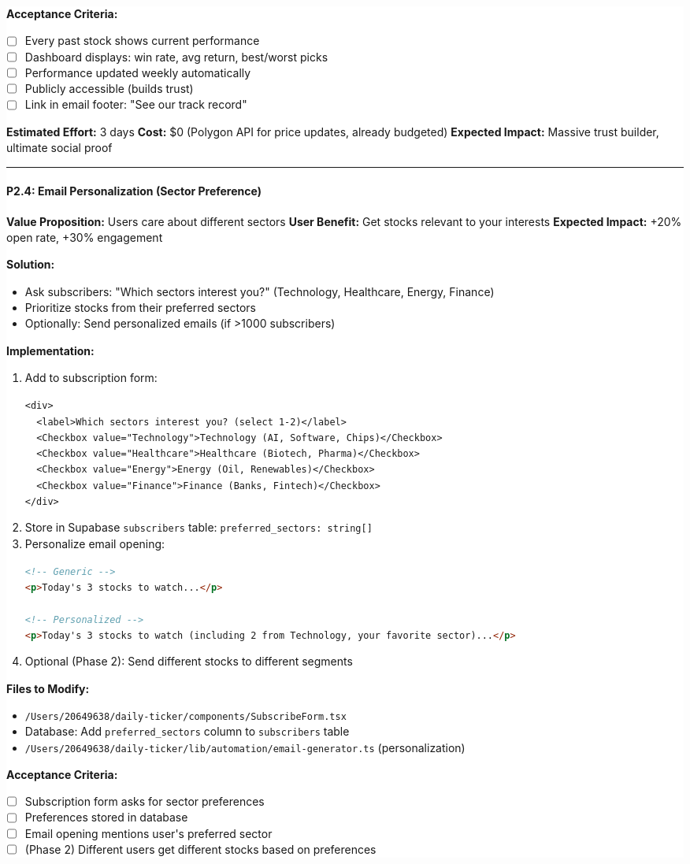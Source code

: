 **Acceptance Criteria:**
- [ ] Every past stock shows current performance
- [ ] Dashboard displays: win rate, avg return, best/worst picks
- [ ] Performance updated weekly automatically
- [ ] Publicly accessible (builds trust)
- [ ] Link in email footer: "See our track record"

**Estimated Effort:** 3 days
**Cost:** $0 (Polygon API for price updates, already budgeted)
**Expected Impact:** Massive trust builder, ultimate social proof

---

#### P2.4: Email Personalization (Sector Preference)
**Value Proposition:** Users care about different sectors
**User Benefit:** Get stocks relevant to your interests
**Expected Impact:** +20% open rate, +30% engagement

**Solution:**
- Ask subscribers: "Which sectors interest you?" (Technology, Healthcare, Energy, Finance)
- Prioritize stocks from their preferred sectors
- Optionally: Send personalized emails (if >1000 subscribers)

**Implementation:**
1. Add to subscription form:
   ```tsx
   <div>
     <label>Which sectors interest you? (select 1-2)</label>
     <Checkbox value="Technology">Technology (AI, Software, Chips)</Checkbox>
     <Checkbox value="Healthcare">Healthcare (Biotech, Pharma)</Checkbox>
     <Checkbox value="Energy">Energy (Oil, Renewables)</Checkbox>
     <Checkbox value="Finance">Finance (Banks, Fintech)</Checkbox>
   </div>
   ```
2. Store in Supabase `subscribers` table: `preferred_sectors: string[]`
3. Personalize email opening:
   ```html
   <!-- Generic -->
   <p>Today's 3 stocks to watch...</p>

   <!-- Personalized -->
   <p>Today's 3 stocks to watch (including 2 from Technology, your favorite sector)...</p>
   ```
4. Optional (Phase 2): Send different stocks to different segments

**Files to Modify:**
- `/Users/20649638/daily-ticker/components/SubscribeForm.tsx`
- Database: Add `preferred_sectors` column to `subscribers` table
- `/Users/20649638/daily-ticker/lib/automation/email-generator.ts` (personalization)

**Acceptance Criteria:**
- [ ] Subscription form asks for sector preferences
- [ ] Preferences stored in database
- [ ] Email opening mentions user's preferred sector
- [ ] (Phase 2) Different users get different stocks based on preferences

